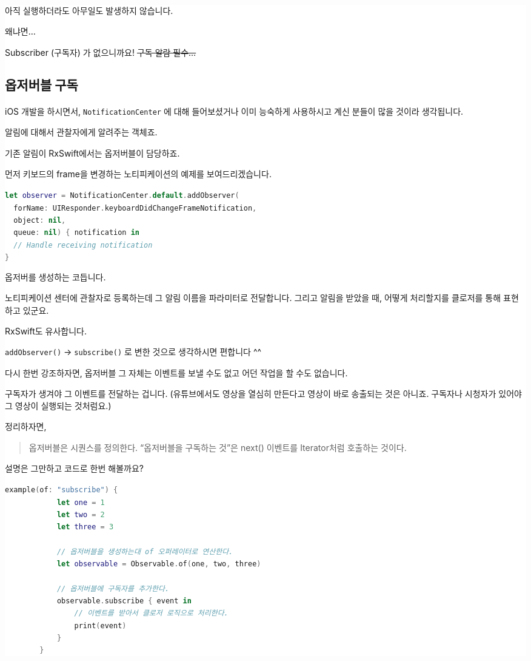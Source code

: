 아직 실행하더라도 아무일도 발생하지 않습니다.

왜냐면…

Subscriber (구독자) 가 없으니까요!
~~구독 알람 필수…~~

## 옵저버블 구독
iOS 개발을 하시면서, `NotificationCenter` 에 대해 들어보셨거나 이미 능숙하게 사용하시고 계신 분들이 많을 것이라 생각됩니다.

알림에 대해서 관찰자에게 알려주는 객체죠.

기존 알림이 RxSwift에서는 옵저버블이 담당하죠.

먼저 키보드의 frame을 변경하는 노티피케이션의 예제를 보여드리겠습니다.

```swift
let observer = NotificationCenter.default.addObserver(
  forName: UIResponder.keyboardDidChangeFrameNotification,
  object: nil,
  queue: nil) { notification in
  // Handle receiving notification
}
```

옵저버를 생성하는 코듭니다.

노티피케이션 센터에 관찰자로 등록하는데 그 알림 이름을 파라미터로 전달합니다. 그리고 알림을 받았을 때, 어떻게 처리할지를 클로저를 통해 표현하고 있군요.

RxSwift도 유사합니다.

`addObserver()` -> `subscribe()`  로 변한 것으로 생각하시면 편합니다 ^^

다시 한번 강조하자면, 옵저버블 그 자체는 이벤트를 보낼 수도 없고 어던 작업을 할 수도 없습니다.

구독자가 생겨야 그 이벤트를 전달하는 겁니다. (유튜브에서도 영상을 열심히 만든다고 영상이 바로 송출되는 것은 아니죠. 구독자나 시청자가 있어야 그 영상이 실행되는 것처럼요.)

정리하자면,

> 옵저버블은 시퀀스를 정의한다.
> “옵저버블을 구독하는 것”은 next() 이벤트를 Iterator처럼 호출하는 것이다.

설명은 그만하고 코드로 한번 해볼까요?

```swift
example(of: "subscribe") {
            let one = 1
            let two = 2
            let three = 3
            
            // 옵저버블을 생성하는대 of 오퍼레이터로 연산한다.
            let observable = Observable.of(one, two, three)
            
            // 옵저버블에 구독자를 추가한다.
            observable.subscribe { event in
                // 이벤트를 받아서 클로저 로직으로 처리한다.
                print(event)
            }
        }
```
